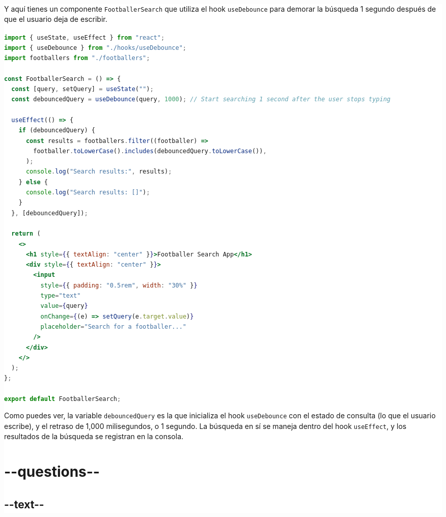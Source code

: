 Y aquí tienes un componente `FootballerSearch` que utiliza el hook `useDebounce` para demorar la búsqueda 1 segundo después de que el usuario deja de escribir.

```jsx
import { useState, useEffect } from "react";
import { useDebounce } from "./hooks/useDebounce";
import footballers from "./footballers";

const FootballerSearch = () => {
  const [query, setQuery] = useState("");
  const debouncedQuery = useDebounce(query, 1000); // Start searching 1 second after the user stops typing

  useEffect(() => {
    if (debouncedQuery) {
      const results = footballers.filter((footballer) =>
        footballer.toLowerCase().includes(debouncedQuery.toLowerCase()),
      );
      console.log("Search results:", results);
    } else {
      console.log("Search results: []");
    }
  }, [debouncedQuery]);

  return (
    <>
      <h1 style={{ textAlign: "center" }}>Footballer Search App</h1>
      <div style={{ textAlign: "center" }}>
        <input
          style={{ padding: "0.5rem", width: "30%" }}
          type="text"
          value={query}
          onChange={(e) => setQuery(e.target.value)}
          placeholder="Search for a footballer..."
        />
      </div>
    </>
  );
};

export default FootballerSearch;
```

Como puedes ver, la variable `debouncedQuery` es la que inicializa el hook `useDebounce` con el estado de consulta (lo que el usuario escribe), y el retraso de 1,000 milisegundos, o 1 segundo. La búsqueda en sí se maneja dentro del hook `useEffect`, y los resultados de la búsqueda se registran en la consola.

# --questions--

## --text--
